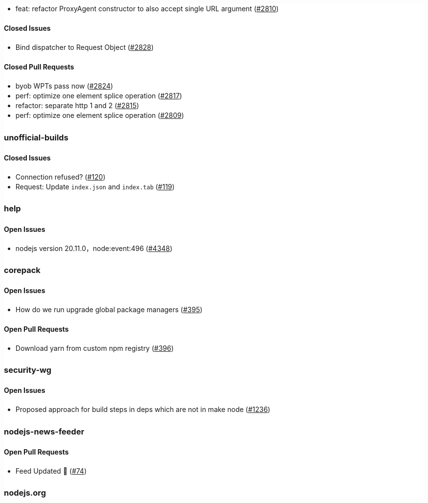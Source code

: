 - feat: refactor ProxyAgent constructor to also accept single URL argument ([#2810](https://github.com/nodejs/undici/pull/2810))

#### Closed Issues

- Bind dispatcher to Request Object ([#2828](https://github.com/nodejs/undici/issues/2828))

#### Closed Pull Requests

- byob WPTs pass now ([#2824](https://github.com/nodejs/undici/pull/2824))
- perf: optimize one element splice operation ([#2817](https://github.com/nodejs/undici/pull/2817))
- refactor: separate http 1 and 2 ([#2815](https://github.com/nodejs/undici/pull/2815))
- perf: optimize one element splice operation ([#2809](https://github.com/nodejs/undici/pull/2809))

### unofficial-builds

#### Closed Issues

- Connection refused? ([#120](https://github.com/nodejs/unofficial-builds/issues/120))
- Request: Update `index.json` and `index.tab` ([#119](https://github.com/nodejs/unofficial-builds/issues/119))

### help

#### Open Issues

- nodejs version 20.11.0，node:event:496 ([#4348](https://github.com/nodejs/help/issues/4348))

### corepack

#### Open Issues

- How do we run upgrade global package managers ([#395](https://github.com/nodejs/corepack/issues/395))

#### Open Pull Requests

- Download yarn from custom npm registry ([#396](https://github.com/nodejs/corepack/pull/396))

### security-wg

#### Open Issues

- Proposed approach for build steps in deps which are not in make node  ([#1236](https://github.com/nodejs/security-wg/issues/1236))

### nodejs-news-feeder

#### Open Pull Requests

- Feed Updated 🍿 ([#74](https://github.com/nodejs/nodejs-news-feeder/pull/74))

### nodejs.org
